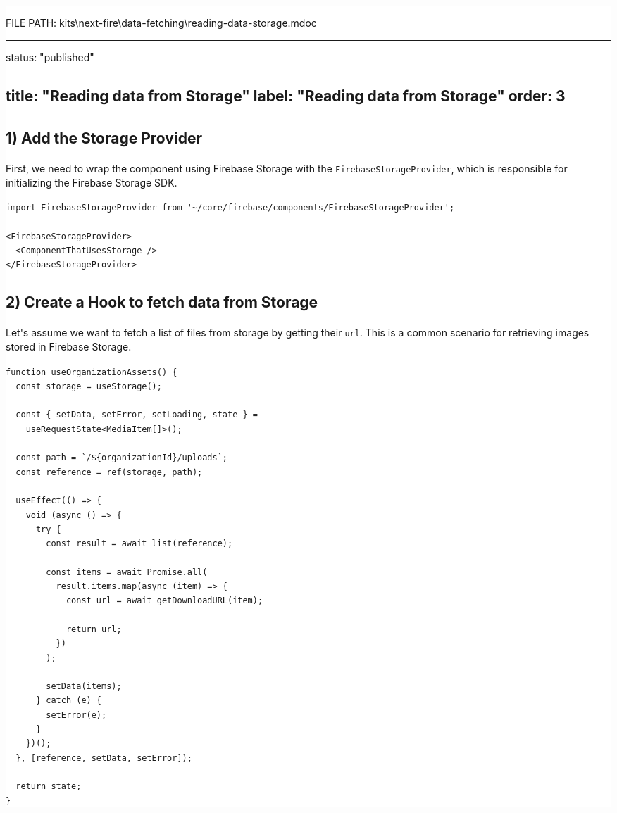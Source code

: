 -----------------
FILE PATH: kits\next-fire\data-fetching\reading-data-storage.mdoc

---
status: "published"

title: "Reading data from Storage"
label: "Reading data from Storage"
order: 3
---

## 1) Add the Storage Provider

First, we need to wrap the component using Firebase Storage with the
`FirebaseStorageProvider`, which is responsible for initializing the
Firebase Storage SDK.

```tsx
import FirebaseStorageProvider from '~/core/firebase/components/FirebaseStorageProvider';

<FirebaseStorageProvider>
  <ComponentThatUsesStorage />
</FirebaseStorageProvider>
```

## 2) Create a Hook to fetch data from Storage

Let's assume we want to fetch a list of files from storage by getting their
`url`. This is a common scenario for retrieving images stored in Firebase
Storage.

```tsx
function useOrganizationAssets() {
  const storage = useStorage();

  const { setData, setError, setLoading, state } =
    useRequestState<MediaItem[]>();

  const path = `/${organizationId}/uploads`;
  const reference = ref(storage, path);

  useEffect(() => {
    void (async () => {
      try {
        const result = await list(reference);

        const items = await Promise.all(
          result.items.map(async (item) => {
            const url = await getDownloadURL(item);

            return url;
          })
        );

        setData(items);
      } catch (e) {
        setError(e);
      }
    })();
  }, [reference, setData, setError]);

  return state;
}
```
